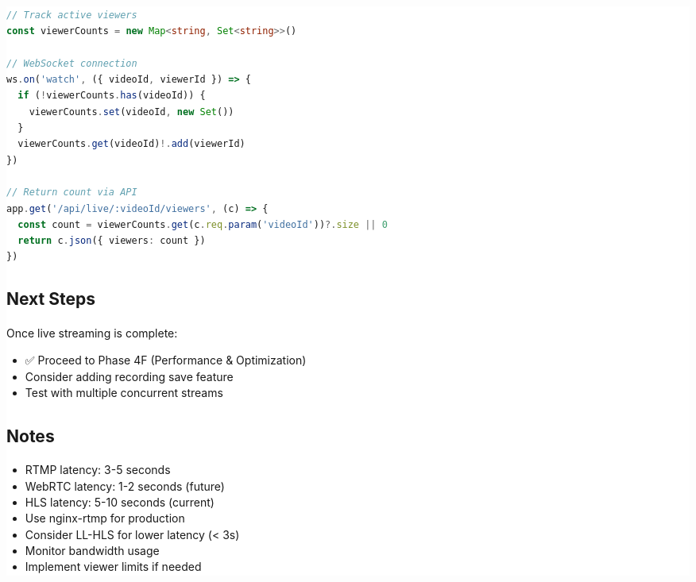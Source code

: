 ```typescript
// Track active viewers
const viewerCounts = new Map<string, Set<string>>()

// WebSocket connection
ws.on('watch', ({ videoId, viewerId }) => {
  if (!viewerCounts.has(videoId)) {
    viewerCounts.set(videoId, new Set())
  }
  viewerCounts.get(videoId)!.add(viewerId)
})

// Return count via API
app.get('/api/live/:videoId/viewers', (c) => {
  const count = viewerCounts.get(c.req.param('videoId'))?.size || 0
  return c.json({ viewers: count })
})
```

## Next Steps

Once live streaming is complete:

- ✅ Proceed to Phase 4F (Performance & Optimization)
- Consider adding recording save feature
- Test with multiple concurrent streams

## Notes

- RTMP latency: 3-5 seconds
- WebRTC latency: 1-2 seconds (future)
- HLS latency: 5-10 seconds (current)
- Use nginx-rtmp for production
- Consider LL-HLS for lower latency (< 3s)
- Monitor bandwidth usage
- Implement viewer limits if needed
